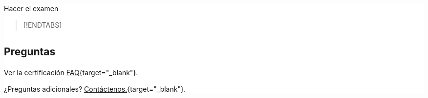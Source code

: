 <span class="spectrum-Button-label has-no-wrap">
   Hacer el examen
</span>
</a>

>[!ENDTABS]

## Preguntas

Ver la certificación [FAQ](https://experienceleague.adobe.com/docs/certification/certification/faq.html){target="_blank"}.

¿Preguntas adicionales? [Contáctenos.](mailto:certif@adobe.com){target="_blank"}.
